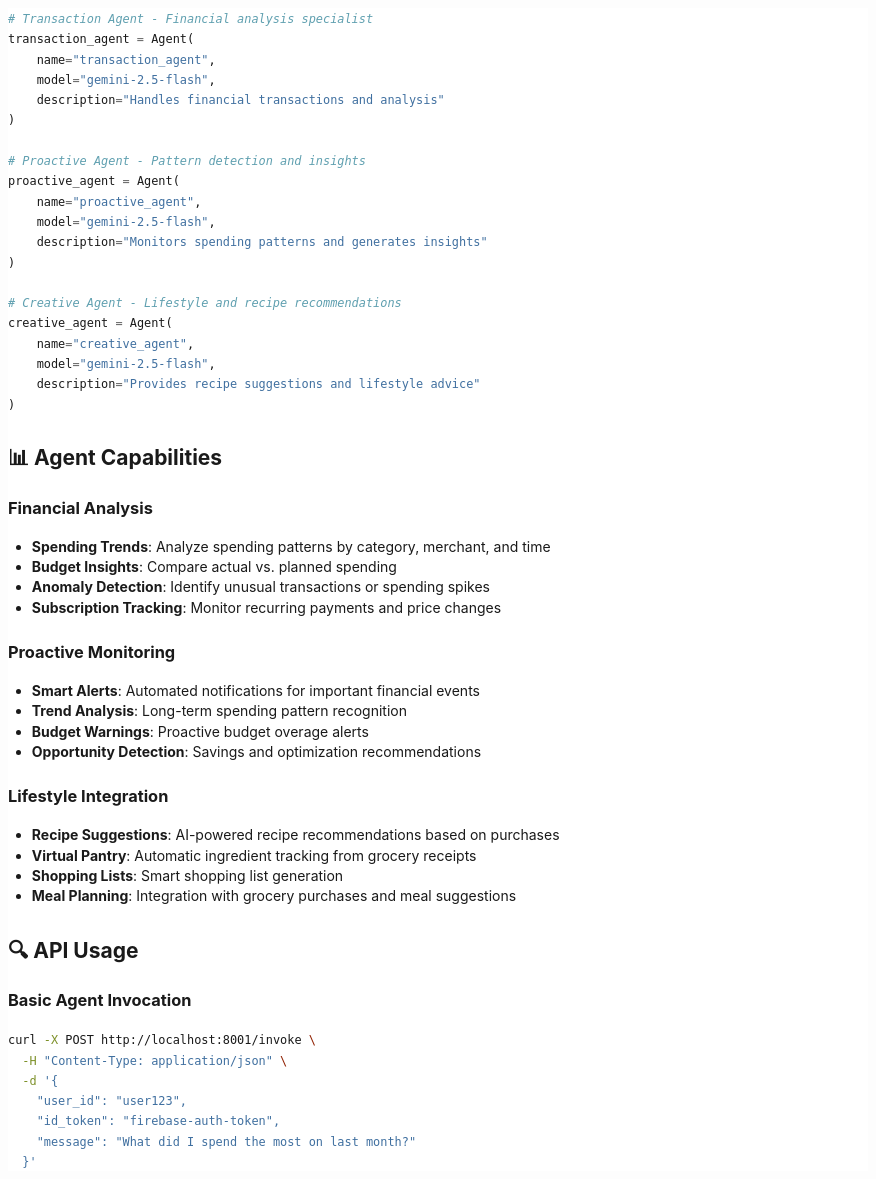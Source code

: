 ```python
# Transaction Agent - Financial analysis specialist
transaction_agent = Agent(
    name="transaction_agent",
    model="gemini-2.5-flash",
    description="Handles financial transactions and analysis"
)

# Proactive Agent - Pattern detection and insights
proactive_agent = Agent(
    name="proactive_agent", 
    model="gemini-2.5-flash",
    description="Monitors spending patterns and generates insights"
)

# Creative Agent - Lifestyle and recipe recommendations
creative_agent = Agent(
    name="creative_agent",
    model="gemini-2.5-flash", 
    description="Provides recipe suggestions and lifestyle advice"
)
```

## 📊 Agent Capabilities

### Financial Analysis
- **Spending Trends**: Analyze spending patterns by category, merchant, and time
- **Budget Insights**: Compare actual vs. planned spending
- **Anomaly Detection**: Identify unusual transactions or spending spikes
- **Subscription Tracking**: Monitor recurring payments and price changes

### Proactive Monitoring
- **Smart Alerts**: Automated notifications for important financial events
- **Trend Analysis**: Long-term spending pattern recognition
- **Budget Warnings**: Proactive budget overage alerts
- **Opportunity Detection**: Savings and optimization recommendations

### Lifestyle Integration
- **Recipe Suggestions**: AI-powered recipe recommendations based on purchases
- **Virtual Pantry**: Automatic ingredient tracking from grocery receipts
- **Shopping Lists**: Smart shopping list generation
- **Meal Planning**: Integration with grocery purchases and meal suggestions

## 🔍 API Usage

### Basic Agent Invocation
```bash
curl -X POST http://localhost:8001/invoke \
  -H "Content-Type: application/json" \
  -d '{
    "user_id": "user123",
    "id_token": "firebase-auth-token",
    "message": "What did I spend the most on last month?"
  }'
```
